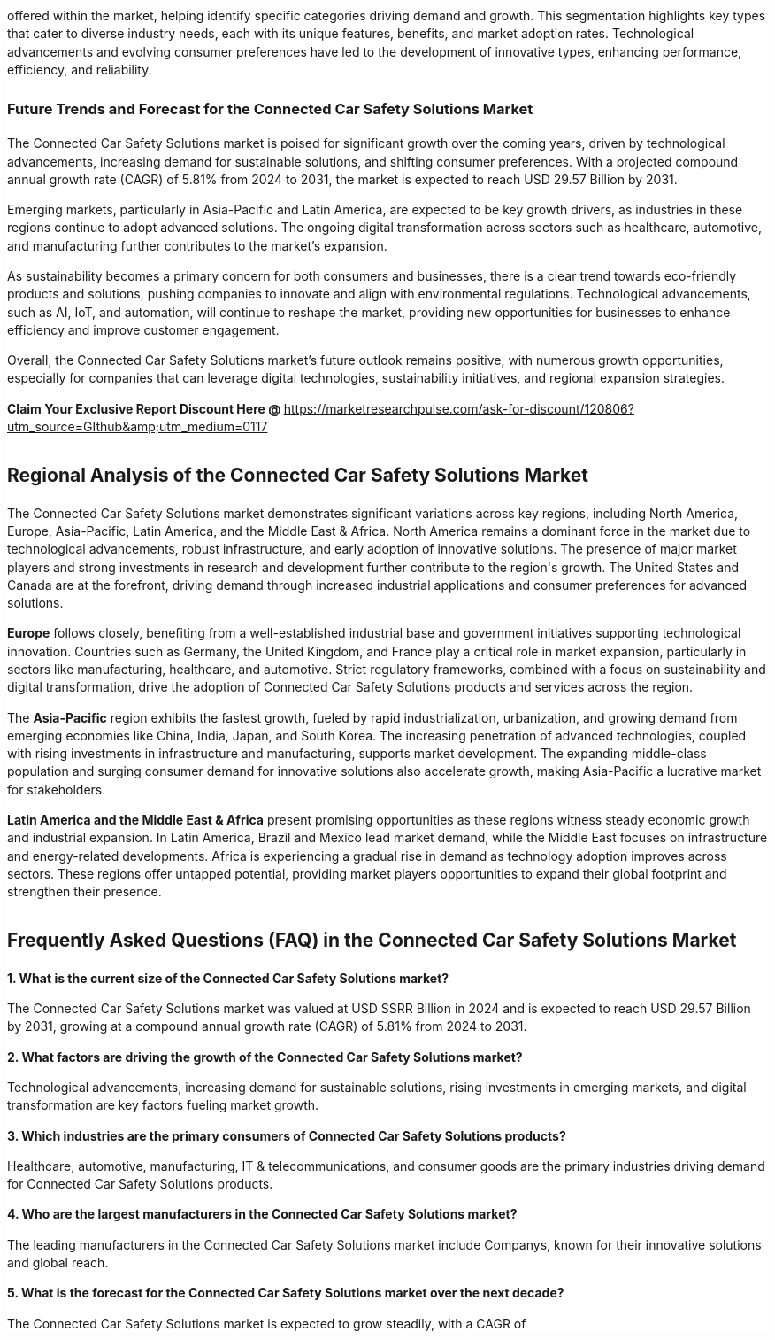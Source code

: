 offered within the market, helping identify specific categories driving demand and growth. This segmentation highlights key types that cater to diverse industry needs, each with its unique features, benefits, and market adoption rates. Technological advancements and evolving consumer preferences have led to the development of innovative types, enhancing performance, efficiency, and reliability.</p><h3>Future Trends and Forecast for the Connected Car Safety Solutions Market</h3><p>The Connected Car Safety Solutions market is poised for significant growth over the coming years, driven by technological advancements, increasing demand for sustainable solutions, and shifting consumer preferences. With a projected compound annual growth rate (CAGR) of 5.81% from 2024 to 2031, the market is expected to reach USD 29.57 Billion by 2031.</p><p>Emerging markets, particularly in Asia-Pacific and Latin America, are expected to be key growth drivers, as industries in these regions continue to adopt advanced solutions. The ongoing digital transformation across sectors such as healthcare, automotive, and manufacturing further contributes to the market&rsquo;s expansion.</p><p>As sustainability becomes a primary concern for both consumers and businesses, there is a clear trend towards eco-friendly products and solutions, pushing companies to innovate and align with environmental regulations. Technological advancements, such as AI, IoT, and automation, will continue to reshape the market, providing new opportunities for businesses to enhance efficiency and improve customer engagement.</p><p>Overall, the Connected Car Safety Solutions market&rsquo;s future outlook remains positive, with numerous growth opportunities, especially for companies that can leverage digital technologies, sustainability initiatives, and regional expansion strategies.</p><p><strong>Claim Your Exclusive Report Discount Here @ </strong><a href="https://marketresearchpulse.com/ask-for-discount/120806?utm_source=GIthub&amp;utm_medium=0117">https://marketresearchpulse.com/ask-for-discount/120806?utm_source=GIthub&amp;utm_medium=0117</a></p><h2><strong>Regional Analysis of the Connected Car Safety Solutions Market</strong></h2><p>The Connected Car Safety Solutions market demonstrates significant variations across key regions, including North America, Europe, Asia-Pacific, Latin America, and the Middle East &amp; Africa. North America remains a dominant force in the market due to technological advancements, robust infrastructure, and early adoption of innovative solutions. The presence of major market players and strong investments in research and development further contribute to the region's growth. The United States and Canada are at the forefront, driving demand through increased industrial applications and consumer preferences for advanced solutions.</p><p><strong>Europe</strong> follows closely, benefiting from a well-established industrial base and government initiatives supporting technological innovation. Countries such as Germany, the United Kingdom, and France play a critical role in market expansion, particularly in sectors like manufacturing, healthcare, and automotive. Strict regulatory frameworks, combined with a focus on sustainability and digital transformation, drive the adoption of Connected Car Safety Solutions products and services across the region.</p><p>The <strong>Asia-Pacific</strong> region exhibits the fastest growth, fueled by rapid industrialization, urbanization, and growing demand from emerging economies like China, India, Japan, and South Korea. The increasing penetration of advanced technologies, coupled with rising investments in infrastructure and manufacturing, supports market development. The expanding middle-class population and surging consumer demand for innovative solutions also accelerate growth, making Asia-Pacific a lucrative market for stakeholders.</p><p><strong>Latin America and the Middle East &amp; Africa</strong> present promising opportunities as these regions witness steady economic growth and industrial expansion. In Latin America, Brazil and Mexico lead market demand, while the Middle East focuses on infrastructure and energy-related developments. Africa is experiencing a gradual rise in demand as technology adoption improves across sectors. These regions offer untapped potential, providing market players opportunities to expand their global footprint and strengthen their presence.</p><h2><strong>Frequently Asked Questions (FAQ) in the Connected Car Safety Solutions Market</strong></h2><p><strong>1. What is the current size of the Connected Car Safety Solutions market?</strong></p><p>The Connected Car Safety Solutions market was valued at USD SSRR Billion in 2024 and is expected to reach USD 29.57 Billion by 2031, growing at a compound annual growth rate (CAGR) of 5.81% from 2024 to 2031.</p><p><strong>2. What factors are driving the growth of the Connected Car Safety Solutions market?</strong></p><p>Technological advancements, increasing demand for sustainable solutions, rising investments in emerging markets, and digital transformation are key factors fueling market growth.</p><p><strong>3. Which industries are the primary consumers of Connected Car Safety Solutions products?</strong></p><p>Healthcare, automotive, manufacturing, IT &amp; telecommunications, and consumer goods are the primary industries driving demand for Connected Car Safety Solutions products.</p><p><strong>4. Who are the largest manufacturers in the Connected Car Safety Solutions market?</strong></p><p>The leading manufacturers in the Connected Car Safety Solutions market include Companys, known for their innovative solutions and global reach.</p><p><strong>5. What is the forecast for the Connected Car Safety Solutions market over the next decade?</strong></p><p>The Connected Car Safety Solutions market is expected to grow steadily, with a CAGR of